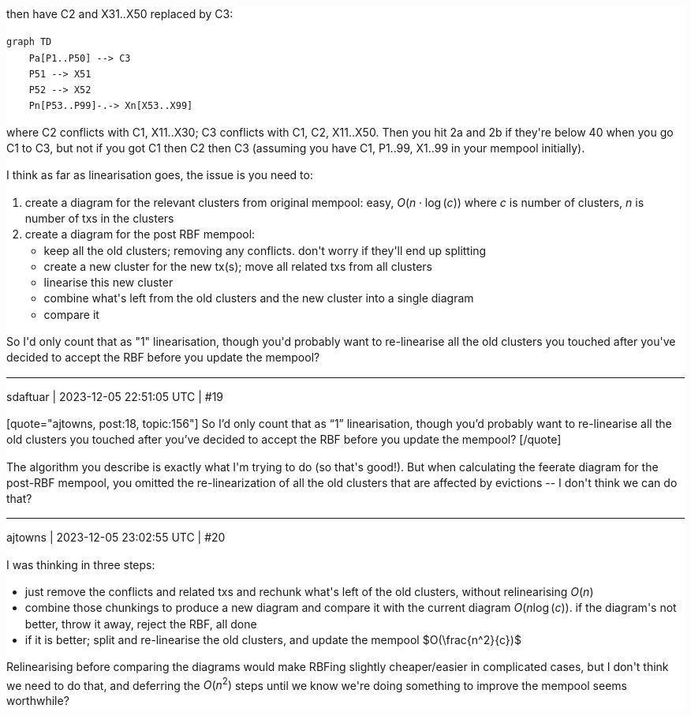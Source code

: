 then have C2 and X31..X50 replaced by C3:

```mermaid height=147,auto
graph TD
    Pa[P1..P50] --> C3
    P51 --> X51
    P52 --> X52
    Pn[P53..P99]-.-> Xn[X53..X99]
```

where C2 conflicts with C1, X11..X30; C3 conflicts with C1, C2, X11..X50. Then you hit 2a and 2b if they're below 40 when you go C1 to C3, but not if you got C1 then C2 then C3 (assuming you have C1, P1..99, X1..99 in your mempool initially).

I think as far as linearisation goes, the issue is you need to:

 1. create a diagram for the relevant clusters from original mempool: easy, $O(n\cdot \log(c))$ where $c$ is number of clusters, $n$ is number of txs in the clusters
 2. create a diagram for the post RBF mempool:
     * keep all the old clusters; removing any conflicts. don't worry if they'll end up splitting
     * create a new cluster for the new tx(s); move all related txs from all clusters
     * linearise this new cluster
     * combine what's left from the old clusters and the new cluster into a single diagram
     * compare it

So I'd only count that as "1" linearisation, though you'd probably want to re-linearise all the old clusters you touched after you've decided to accept the RBF before you update the mempool?

-------------------------

sdaftuar | 2023-12-05 22:51:05 UTC | #19

[quote="ajtowns, post:18, topic:156"]
So I’d only count that as “1” linearisation, though you’d probably want to re-linearise all the old clusters you touched after you’ve decided to accept the RBF before you update the mempool?
[/quote]

The algorithm you describe is exactly what I'm trying to do (so that's good!). But when calculating the feerate diagram for the post-RBF mempool, you omitted the re-linearization of all the old clusters that are affected by evictions -- I don't think we can do that?

-------------------------

ajtowns | 2023-12-05 23:02:55 UTC | #20

I was thinking in three steps:

 * just remove the conflicts and related txs and rechunk what's left of the old clusters, without relinearising $O(n)$
 * combine those chunkings to produce a new diagram and compare it with the current diagram $O(n\log(c))$. if the diagram's not better, throw it away, reject the RBF, all done
 * if it is better; split and re-linearise the old clusters, and update the mempool $O(\frac{n^2}{c})$

Relinearising before comparing the diagrams would make RBFing slightly cheaper/easier in complicated cases, but I don't think we need to do that, and deferring the $O(n^2)$ steps until we know we're doing something to improve the mempool seems worthwhile?
